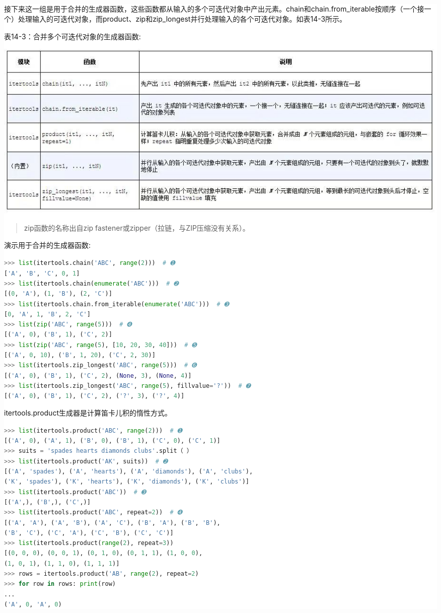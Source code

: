 

接下来这一组是用于合并的生成器函数，这些函数都从输入的多个可迭代对象中产出元素。chain和chain.from_iterable按顺序（一个接一个）处理输入的可迭代对象，而product、zip和zip_longest并行处理输入的各个可迭代对象。如表14-3所示。

表14-3：合并多个可迭代对象的生成器函数:

![85d1ef44e54cabdc07b7384eb3e84c8b.png](../../images/auto/85d1ef44e54cabdc07b7384eb3e84c8b.png)

>  zip函数的名称出自zip fastener或zipper（拉链，与ZIP压缩没有关系）。

演示用于合并的生成器函数:

```python
>>> list(itertools.chain('ABC', range(2)))  # ➊
['A', 'B', 'C', 0, 1]
>>> list(itertools.chain(enumerate('ABC')))  # ➋
[(0, 'A'), (1, 'B'), (2, 'C')]
>>> list(itertools.chain.from_iterable(enumerate('ABC')))  # ➌
[0, 'A', 1, 'B', 2, 'C']
>>> list(zip('ABC', range(5)))  # ➍
[('A', 0), ('B', 1), ('C', 2)]
>>> list(zip('ABC', range(5), [10, 20, 30, 40]))  # ➎
[('A', 0, 10), ('B', 1, 20), ('C', 2, 30)]
>>> list(itertools.zip_longest('ABC', range(5)))  # ➏
[('A', 0), ('B', 1), ('C', 2), (None, 3), (None, 4)]
>>> list(itertools.zip_longest('ABC', range(5), fillvalue='?'))  # ➐
[('A', 0), ('B', 1), ('C', 2), ('?', 3), ('?', 4)]
```

itertools.product生成器是计算笛卡儿积的惰性方式。

```python
>>> list(itertools.product('ABC', range(2)))  # ➊
[('A', 0), ('A', 1), ('B', 0), ('B', 1), ('C', 0), ('C', 1)]
>>> suits = 'spades hearts diamonds clubs'.split（ ）
>>> list(itertools.product('AK', suits))  # ➋
[('A', 'spades'), ('A', 'hearts'), ('A', 'diamonds'), ('A', 'clubs'),
('K', 'spades'), ('K', 'hearts'), ('K', 'diamonds'), ('K', 'clubs')]
>>> list(itertools.product('ABC'))  # ➌
[('A',), ('B',), ('C',)]
>>> list(itertools.product('ABC', repeat=2))  # ➍
[('A', 'A'), ('A', 'B'), ('A', 'C'), ('B', 'A'), ('B', 'B'),
('B', 'C'), ('C', 'A'), ('C', 'B'), ('C', 'C')]
>>> list(itertools.product(range(2), repeat=3))
[(0, 0, 0), (0, 0, 1), (0, 1, 0), (0, 1, 1), (1, 0, 0),
(1, 0, 1), (1, 1, 0), (1, 1, 1)]
>>> rows = itertools.product('AB', range(2), repeat=2)
>>> for row in rows: print(row)
...
('A', 0, 'A', 0)
```